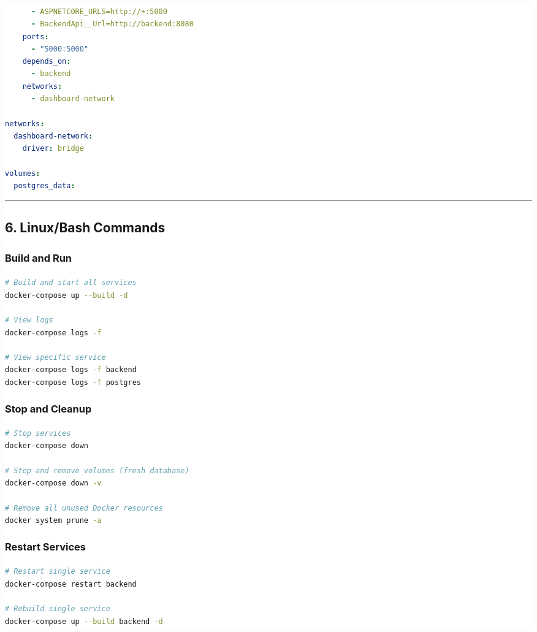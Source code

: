 ```yaml
      - ASPNETCORE_URLS=http://+:5000
      - BackendApi__Url=http://backend:8080
    ports:
      - "5000:5000"
    depends_on:
      - backend
    networks:
      - dashboard-network

networks:
  dashboard-network:
    driver: bridge

volumes:
  postgres_data:
```

---

## 6. Linux/Bash Commands

### Build and Run

```bash
# Build and start all services
docker-compose up --build -d

# View logs
docker-compose logs -f

# View specific service
docker-compose logs -f backend
docker-compose logs -f postgres
```

### Stop and Cleanup

```bash
# Stop services
docker-compose down

# Stop and remove volumes (fresh database)
docker-compose down -v

# Remove all unused Docker resources
docker system prune -a
```

### Restart Services

```bash
# Restart single service
docker-compose restart backend

# Rebuild single service
docker-compose up --build backend -d
```
